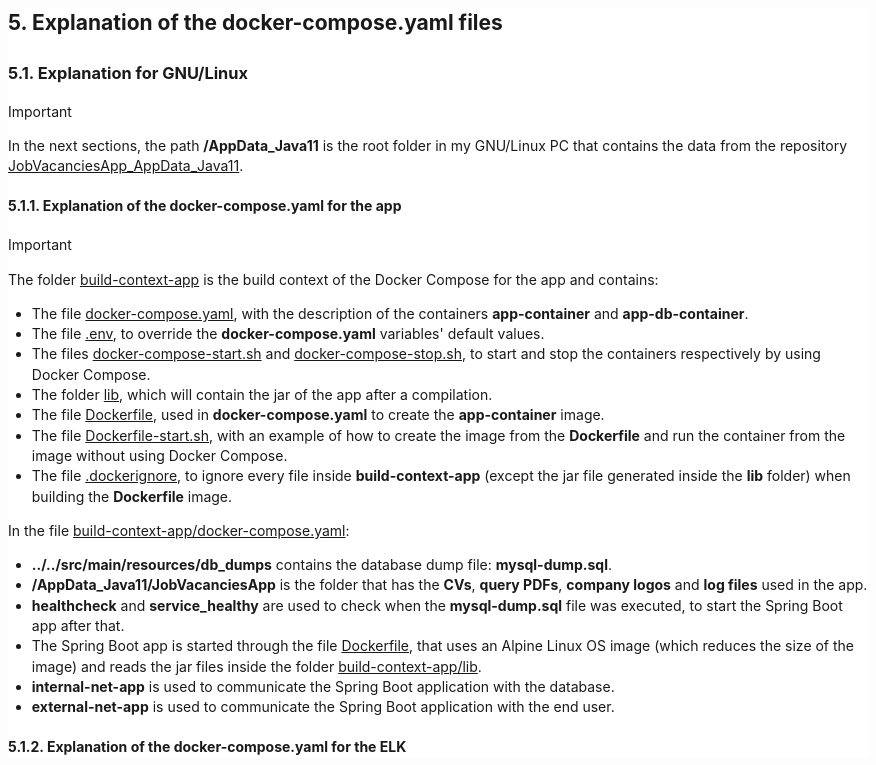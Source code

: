 ## 5. Explanation of the docker-compose.yaml files

### 5.1. Explanation for GNU/Linux

> [!IMPORTANT]
> In the next sections, the path **/AppData_Java11** is the root folder in my GNU/Linux PC that contains the data from the repository [JobVacanciesApp_AppData_Java11](https://github.com/Aliuken/JobVacanciesApp_AppData_Java11).

#### 5.1.1. Explanation of the docker-compose.yaml for the app

> [!IMPORTANT]
> The folder [build-context-app](https://github.com/Aliuken/JobVacanciesApp_Java11/blob/main/docker-linux/build-context-app) is the build context of the Docker Compose for the app and contains:
> * The file [docker-compose.yaml](https://github.com/Aliuken/JobVacanciesApp_Java11/blob/main/docker-linux/build-context-app/docker-compose.yaml), with the description of the containers **app-container** and **app-db-container**.
> * The file [.env](https://github.com/Aliuken/JobVacanciesApp_Java11/blob/main/docker-linux/build-context-app/.env), to override the **docker-compose.yaml** variables' default values.
> * The files [docker-compose-start.sh](https://github.com/Aliuken/JobVacanciesApp_Java11/blob/main/docker-linux/build-context-app/docker-compose-start.sh) and [docker-compose-stop.sh](https://github.com/Aliuken/JobVacanciesApp_Java11/blob/main/docker-linux/build-context-app/docker-compose-stop.sh), to start and stop the containers respectively by using Docker Compose.
> * The folder [lib](https://github.com/Aliuken/JobVacanciesApp_Java11/blob/main/docker-linux/build-context-app/lib), which will contain the jar of the app after a compilation.
> * The file [Dockerfile](https://github.com/Aliuken/JobVacanciesApp_Java11/blob/main/docker-linux/build-context-app/Dockerfile), used in **docker-compose.yaml** to create the **app-container** image.
> * The file [Dockerfile-start.sh](https://github.com/Aliuken/JobVacanciesApp_Java11/blob/main/docker-linux/build-context-app/Dockerfile-start.sh), with an example of how to create the image from the **Dockerfile** and run the container from the image without using Docker Compose.
> * The file [.dockerignore](https://github.com/Aliuken/JobVacanciesApp_Java11/blob/main/docker-linux/build-context-app/.dockerignore), to ignore every file inside **build-context-app** (except the jar file generated inside the **lib** folder) when building the **Dockerfile** image.

In the file [build-context-app/docker-compose.yaml](https://github.com/Aliuken/JobVacanciesApp_Java11/blob/main/docker-linux/build-context-app/docker-compose.yaml):
* **../../src/main/resources/db_dumps** contains the database dump file: **mysql-dump.sql**.
* **/AppData_Java11/JobVacanciesApp** is the folder that has the **CVs**, **query PDFs**, **company logos** and **log files** used in the app.
* **healthcheck** and **service_healthy** are used to check when the **mysql-dump.sql** file was executed, to start the Spring Boot app after that.
* The Spring Boot app is started through the file [Dockerfile](https://github.com/Aliuken/JobVacanciesApp_Java11/blob/main/docker-linux/build-context-app/Dockerfile), that uses an Alpine Linux OS image (which reduces the size of the image) and reads the jar files inside the folder [build-context-app/lib](https://github.com/Aliuken/JobVacanciesApp_Java11/blob/main/docker-linux/build-context-app/lib).
* **internal-net-app** is used to communicate the Spring Boot application with the database.
* **external-net-app** is used to communicate the Spring Boot application with the end user.

#### 5.1.2. Explanation of the docker-compose.yaml for the ELK
